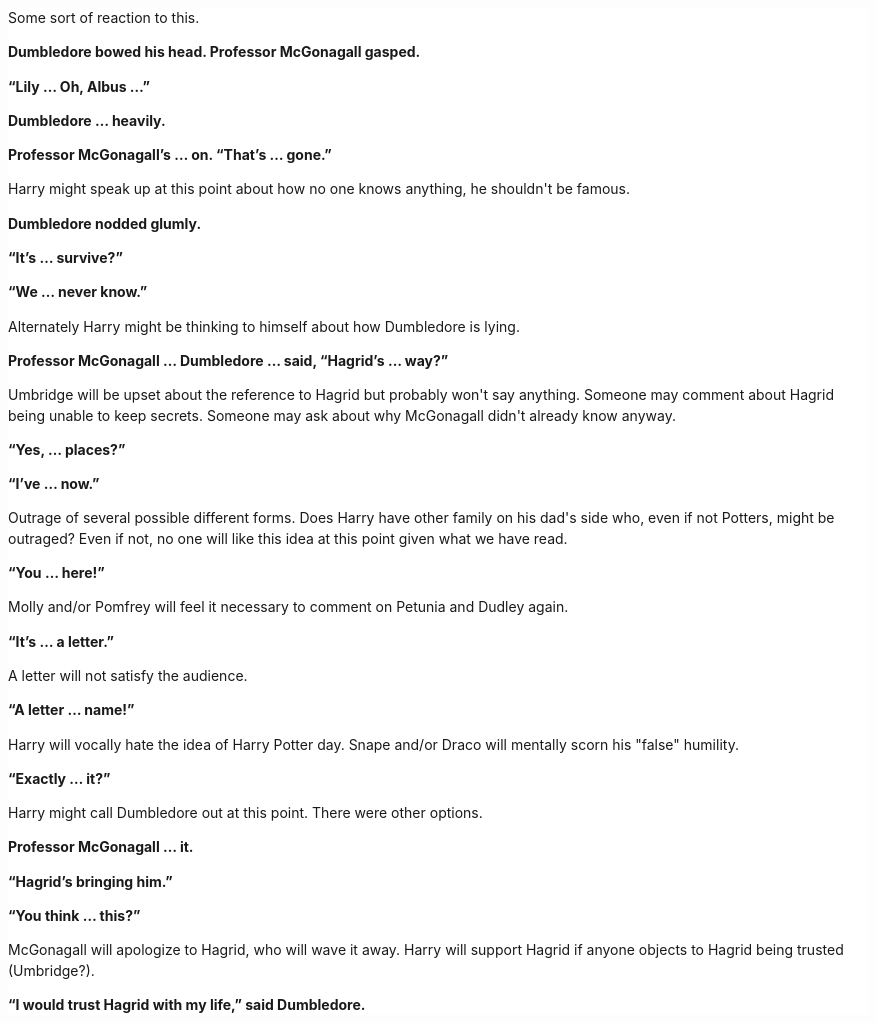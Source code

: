 Some sort of reaction to this.

**Dumbledore bowed his head. Professor McGonagall gasped.**

**“Lily … Oh, Albus …”**

**Dumbledore … heavily.**

**Professor McGonagall’s … on. “That’s … gone.”**

Harry might speak up at this point about how no one knows anything, he shouldn't
be famous.

**Dumbledore nodded glumly.**

**“It’s … survive?”**

**“We … never know.”**

Alternately Harry might be thinking to himself about how Dumbledore is lying.

**Professor McGonagall … Dumbledore … said, “Hagrid’s … way?”**

Umbridge will be upset about the reference to Hagrid but probably won't say
anything.  Someone may comment about Hagrid being unable to keep secrets.
Someone may ask about why McGonagall didn't already know anyway.

**“Yes, … places?”**

**“I’ve … now.”**

Outrage of several possible different forms.  Does Harry have other family on
his dad's side who, even if not Potters, might be outraged? Even if not, no one
will like this idea at this point given what we have read.

**“You … here!”**

Molly and/or Pomfrey will feel it necessary to comment on Petunia and Dudley
again.

**“It’s … a letter.”**

A letter will not satisfy the audience.

**“A letter … name!”**

Harry will vocally hate the idea of Harry Potter day.  Snape and/or Draco will
mentally scorn his "false" humility.

**“Exactly … it?”**

Harry might call Dumbledore out at this point.  There were other options.

**Professor McGonagall … it.**

**“Hagrid’s bringing him.”**

**“You think … this?”**

McGonagall will apologize to Hagrid, who will wave it away.  Harry will support
Hagrid if anyone objects to Hagrid being trusted (Umbridge?). 

**“I would trust Hagrid with my life,” said Dumbledore.**
